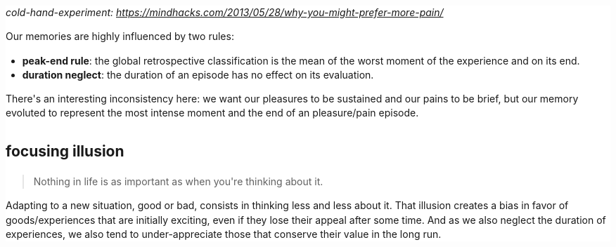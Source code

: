 *cold-hand-experiment: https://mindhacks.com/2013/05/28/why-you-might-prefer-more-pain/*

Our memories are highly influenced by two rules:
- __peak-end rule__: the global retrospective classification is the mean of the worst moment of the experience and on its end.
- __duration neglect__: the duration of an episode has no effect on its evaluation.

There's an interesting inconsistency here: we want our pleasures to be sustained and our pains to be brief, but our memory evoluted to represent the most intense moment and the end of an pleasure/pain episode.

## focusing illusion

> Nothing in life is as important as when you're thinking about it.

Adapting to a new situation, good or bad, consists in thinking less and less about it. That illusion creates a bias in favor of goods/experiences that are initially exciting, even if they lose their appeal after some time. And as we also neglect the duration of experiences, we also tend to under-appreciate those that conserve their value in the long run.
